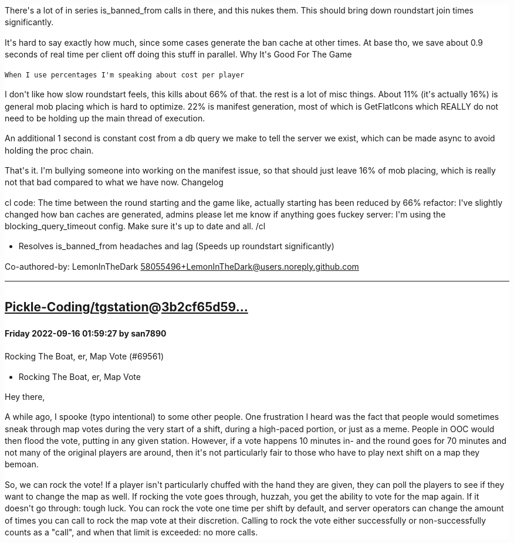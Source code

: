 There's a lot of in series is_banned_from calls in there, and this nukes them. This should bring down roundstart join times significantly.

It's hard to say exactly how much, since some cases generate the ban cache at other times.
At base tho, we save about 0.9 seconds of real time per client off doing this stuff in parallel.
Why It's Good For The Game

    When I use percentages I'm speaking about cost per player

I don't like how slow roundstart feels, this kills about 66% of that. the rest is a lot of misc things. About 11% (it's actually 16%) is general mob placing which is hard to optimize. 22% is manifest generation, most of which is GetFlatIcons which REALLY do not need to be holding up the main thread of execution.

An additional 1 second is constant cost from a db query we make to tell the server we exist, which can be made async to avoid holding the proc chain.

That's it. I'm bullying someone into working on the manifest issue, so that should just leave 16% of mob placing, which is really not that bad compared to what we have now.
Changelog

cl
code: The time between the round starting and the game like, actually starting has been reduced by 66%
refactor: I've slightly changed how ban caches are generated, admins please let me know if anything goes fuckey
server: I'm using the blocking_query_timeout config. Make sure it's up to date and all.
/cl

* Resolves is_banned_from headaches and lag (Speeds up roundstart significantly)

Co-authored-by: LemonInTheDark <58055496+LemonInTheDark@users.noreply.github.com>

---
## [Pickle-Coding/tgstation](https://github.com/Pickle-Coding/tgstation)@[3b2cf65d59...](https://github.com/Pickle-Coding/tgstation/commit/3b2cf65d59aa5ae22876b0ebabecb564ccb912d0)
#### Friday 2022-09-16 01:59:27 by san7890

Rocking The Boat, er, Map Vote (#69561)

* Rocking The Boat, er, Map Vote

Hey there,

A while ago, I spooke (typo intentional) to some other people. One frustration I heard was the fact that people would sometimes sneak through map votes during the very start of a shift, during a high-paced portion, or just as a meme. People in OOC would then flood the vote, putting in any given station. However, if a vote happens 10 minutes in- and the round goes for 70 minutes and not many of the original players are around, then it's not particularly fair to those who have to play next shift on a map they bemoan.

So, we can rock the vote! If a player isn't particularly chuffed with the hand they are given, they can poll the players to see if they want to change the map as well. If rocking the vote goes through, huzzah, you get the ability to vote for the map again. If it doesn't go through: tough luck. You can rock the vote one time per shift by default, and server operators can change the amount of times you can call to rock the map vote at their discretion. Calling to rock the vote either successfully or non-successfully counts as a "call", and when that limit is exceeded: no more calls.
